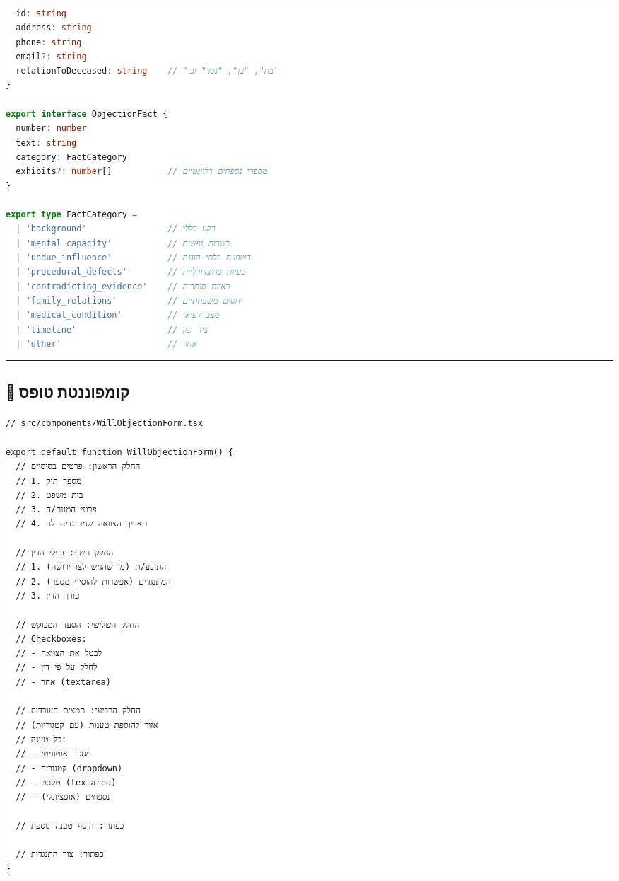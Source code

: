 ```typescript
  id: string
  address: string
  phone: string
  email?: string
  relationToDeceased: string    // "בת", "בן", "נכד" וכו'
}

export interface ObjectionFact {
  number: number
  text: string
  category: FactCategory
  exhibits?: number[]           // מספרי נספחים רלוונטיים
}

export type FactCategory = 
  | 'background'                // רקע כללי
  | 'mental_capacity'           // כשרות נפשית
  | 'undue_influence'           // השפעה בלתי הוגנת
  | 'procedural_defects'        // בעיות פרוצדורליות
  | 'contradicting_evidence'    // ראיות סותרות
  | 'family_relations'          // יחסים משפחתיים
  | 'medical_condition'         // מצב רפואי
  | 'timeline'                  // ציר זמן
  | 'other'                     // אחר
```

---

## 🔧 קומפוננטת טופס

```tsx
// src/components/WillObjectionForm.tsx

export default function WillObjectionForm() {
  // החלק הראשון: פרטים בסיסיים
  // 1. מספר תיק
  // 2. בית משפט
  // 3. פרטי המנוח/ה
  // 4. תאריך הצוואה שמתנגדים לה
  
  // החלק השני: בעלי הדין
  // 1. התובע/ת (מי שהגיש לצו ירושה)
  // 2. המתנגדים (אפשרות להוסיף מספר)
  // 3. עורך הדין
  
  // החלק השלישי: הסעד המבוקש
  // Checkboxes:
  // - לבטל את הצוואה
  // - לחלק על פי דין
  // - אחר (textarea)
  
  // החלק הרביעי: תמצית העובדות
  // אזור להוספת טענות (עם קטגוריות)
  // כל טענה:
  // - מספר אוטומטי
  // - קטגוריה (dropdown)
  // - טקסט (textarea)
  // - נספחים (אופציונלי)
  
  // כפתור: הוסף טענה נוספת
  
  // כפתור: צור התנגדות
}
```